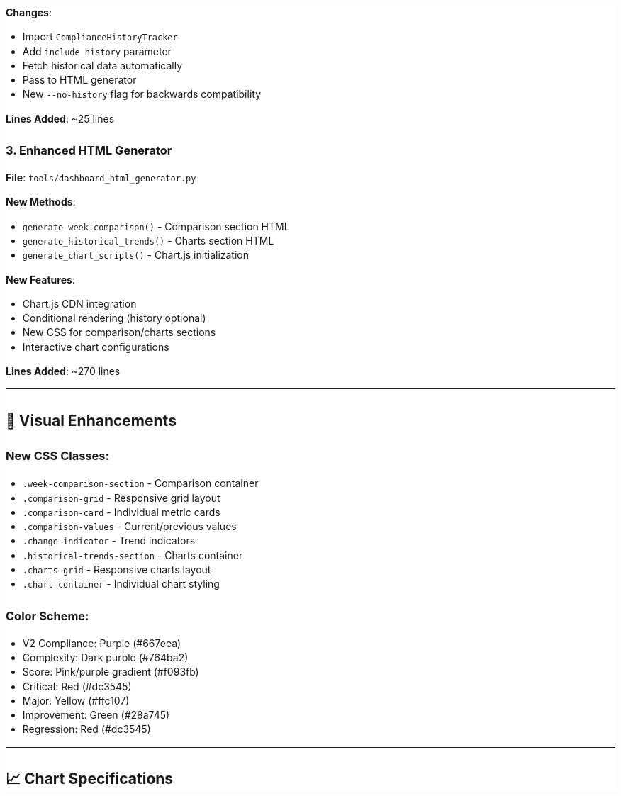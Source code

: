 **Changes**:
- Import `ComplianceHistoryTracker`
- Add `include_history` parameter
- Fetch historical data automatically
- Pass to HTML generator
- New `--no-history` flag for backwards compatibility

**Lines Added**: ~25 lines

### **3. Enhanced HTML Generator**
**File**: `tools/dashboard_html_generator.py`

**New Methods**:
- `generate_week_comparison()` - Comparison section HTML
- `generate_historical_trends()` - Charts section HTML
- `generate_chart_scripts()` - Chart.js initialization

**New Features**:
- Chart.js CDN integration
- Conditional rendering (history optional)
- New CSS for comparison/charts sections
- Interactive chart configurations

**Lines Added**: ~270 lines

---

## 🎨 **Visual Enhancements**

### **New CSS Classes**:
- `.week-comparison-section` - Comparison container
- `.comparison-grid` - Responsive grid layout
- `.comparison-card` - Individual metric cards
- `.comparison-values` - Current/previous values
- `.change-indicator` - Trend indicators
- `.historical-trends-section` - Charts container
- `.charts-grid` - Responsive charts layout
- `.chart-container` - Individual chart styling

### **Color Scheme**:
- V2 Compliance: Purple (#667eea)
- Complexity: Dark purple (#764ba2)
- Score: Pink/purple gradient (#f093fb)
- Critical: Red (#dc3545)
- Major: Yellow (#ffc107)
- Improvement: Green (#28a745)
- Regression: Red (#dc3545)

---

## 📈 **Chart Specifications**
